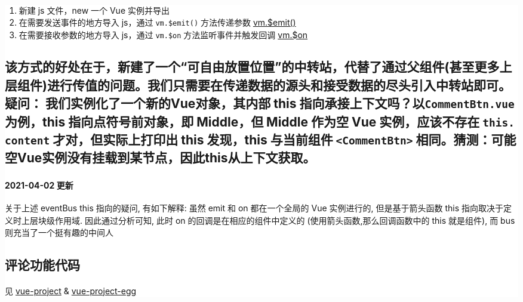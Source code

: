 1. 新建 js 文件，new 一个 Vue 实例并导出
2. 在需要发送事件的地方导入 js，通过 `vm.$emit()` 方法传递参数 [vm.$emit()](https://cn.vuejs.org/v2/api/#vm-emit)
3. 在需要接收参数的地方导入 js，通过 `vm.$on` 方法监听事件并触发回调 [vm.$on](https://cn.vuejs.org/v2/api/#vm-on)

该方式的好处在于，新建了一个“可自由放置位置”的中转站，代替了通过父组件(甚至更多上层组件)进行传值的问题。我们只需要在传递数据的源头和接受数据的尽头引入中转站即可。
**疑问：**
我们实例化了一个新的Vue对象，其内部 this 指向承接上下文吗？以`CommentBtn.vue`为例，this 指向点符号前对象，即 Middle，但 Middle 作为空 Vue 实例，应该不存在 `this.content` 才对，但实际上打印出 this 发现，this 与当前组件 `<CommentBtn>` 相同。猜测：可能空Vue实例没有挂载到某节点，因此this从上下文获取。
---
#### 2021-04-02 更新
关于上述 eventBus this 指向的疑问, 有如下解释:
虽然 emit 和 on 都在一个全局的 Vue 实例进行的, 但是基于箭头函数 this 指向取决于定义时上层块级作用域.
因此通过分析可知, 此时 on 的回调是在相应的组件中定义的 (使用箭头函数,那么回调函数中的 this 就是组件), 而 bus 则充当了一个挺有趣的中间人

## 评论功能代码
见 [vue-project](https://github.com/jtwang7/vue-project) & [vue-project-egg](https://github.com/jtwang7/vue-project-egg)